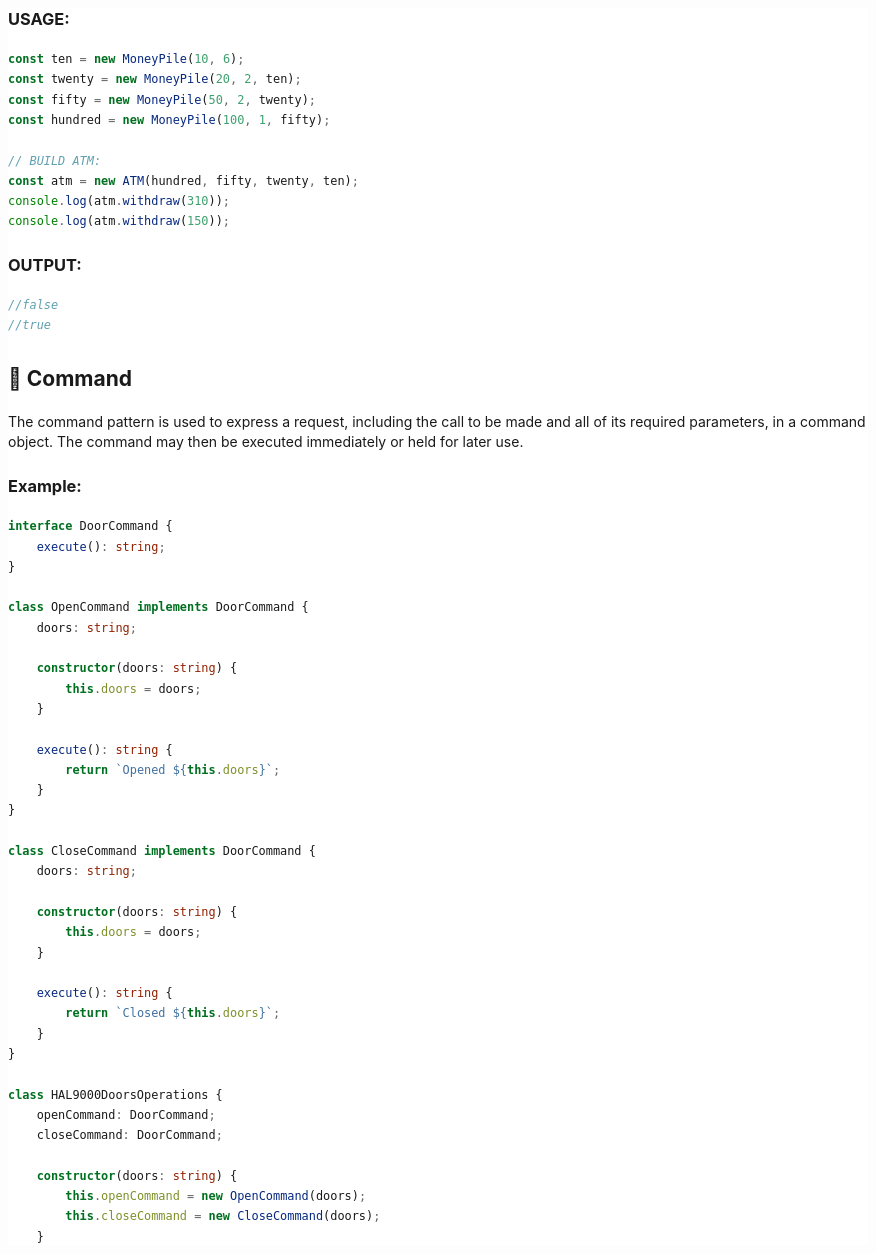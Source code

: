 ### USAGE:
```typescript
const ten = new MoneyPile(10, 6);
const twenty = new MoneyPile(20, 2, ten);
const fifty = new MoneyPile(50, 2, twenty);
const hundred = new MoneyPile(100, 1, fifty);

// BUILD ATM:
const atm = new ATM(hundred, fifty, twenty, ten);
console.log(atm.withdraw(310));
console.log(atm.withdraw(150));
```

### OUTPUT:
```typescript
//false
//true
```

## 👫 Command <a name="command"></a>
The command pattern is used to express a request, including the call to be made and all of its required parameters, in a command object. The command may then be executed immediately or held for later use.
### Example:
```typescript
interface DoorCommand {
    execute(): string;
}

class OpenCommand implements DoorCommand {
    doors: string;

    constructor(doors: string) {
        this.doors = doors;
    }

    execute(): string {
        return `Opened ${this.doors}`;
    }
}

class CloseCommand implements DoorCommand {
    doors: string;

    constructor(doors: string) {
        this.doors = doors;
    }

    execute(): string {
        return `Closed ${this.doors}`;
    }
}

class HAL9000DoorsOperations {
    openCommand: DoorCommand;
    closeCommand: DoorCommand;

    constructor(doors: string) {
        this.openCommand = new OpenCommand(doors);
        this.closeCommand = new CloseCommand(doors);
    }

```